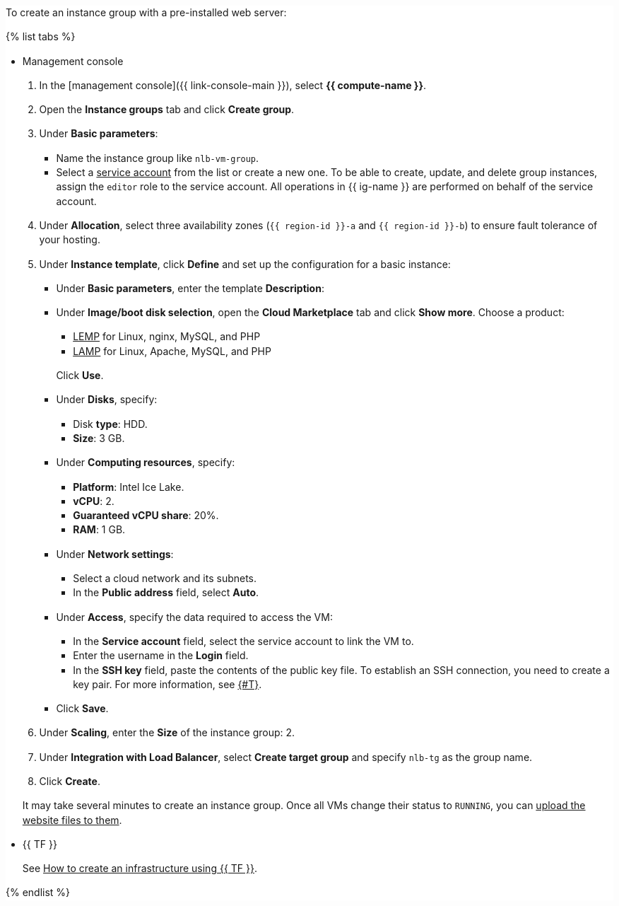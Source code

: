 To create an instance group with a pre-installed web server:

{% list tabs %}

- Management console

   1. In the [management console]({{ link-console-main }}), select **{{ compute-name }}**.
   1. Open the **Instance groups** tab and click **Create group**.
   1. Under **Basic parameters**:
      * Name the instance group like `nlb-vm-group`.
      * Select a [service account](../../iam/concepts/users/service-accounts.md) from the list or create a new one. To be able to create, update, and delete group instances, assign the `editor` role to the service account.  All operations in {{ ig-name }} are performed on behalf of the service account.

   1. Under **Allocation**, select three availability zones (`{{ region-id }}-a` and `{{ region-id }}-b`) to ensure fault tolerance of your hosting.
   1. Under **Instance template**, click **Define** and set up the configuration for a basic instance:
      * Under **Basic parameters**, enter the template **Description**:
      * Under **Image/boot disk selection**, open the **Cloud Marketplace** tab and click **Show more**. Choose a product:
         * [LEMP](/marketplace/products/yc/lemp) for Linux, nginx, MySQL, and PHP
         * [LAMP](/marketplace/products/yc/lamp) for Linux, Apache, MySQL, and PHP

         Click **Use**.
      * Under **Disks**, specify:
         * Disk **type**: HDD.
         * **Size**: 3 GB.
      * Under **Computing resources**, specify:
         * **Platform**: Intel Ice Lake.
         * **vCPU**: 2.
         * **Guaranteed vCPU share**: 20%.
         * **RAM**: 1 GB.
      * Under **Network settings**:
         * Select a cloud network and its subnets.
         * In the **Public address** field, select **Auto**.
      * Under **Access**, specify the data required to access the VM:
         * In the **Service account** field, select the service account to link the VM to.
         * Enter the username in the **Login** field.
         * In the **SSH key** field, paste the contents of the public key file.
            To establish an SSH connection, you need to create a key pair. For more information, see [{#T}](../../compute/operations/vm-connect/ssh.md#creating-ssh-keys).
      * Click **Save**.

   1. Under **Scaling**, enter the **Size** of the instance group: 2.
   1. Under **Integration with Load Balancer**, select **Create target group** and specify `nlb-tg` as the group name.
   1. Click **Create**.

   It may take several minutes to create an instance group. Once all VMs change their status to `RUNNING`, you can [upload the website files to them](#upload-files).

- {{ TF }}

   See [How to create an infrastructure using {{ TF }}](#terraform).

{% endlist %}
